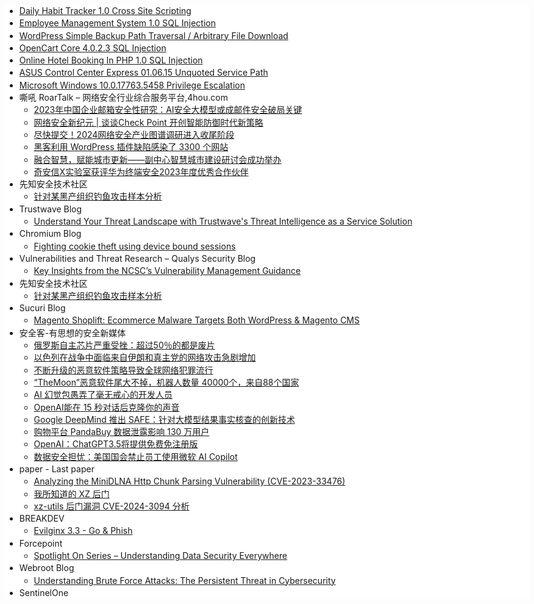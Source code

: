   - [Daily Habit Tracker 1.0 Cross Site Scripting](https://packetstormsecurity.com/files/177875/dht10-xss.txt)
  - [Employee Management System 1.0 SQL Injection](https://packetstormsecurity.com/files/177874/ems10txt-sql.txt)
  - [WordPress Simple Backup Path Traversal / Arbitrary File Download](https://packetstormsecurity.com/files/177873/wpsimplebackup-traversal.txt)
  - [OpenCart Core 4.0.2.3 SQL Injection](https://packetstormsecurity.com/files/177872/opencartcore4023-sql.txt)
  - [Online Hotel Booking In PHP 1.0 SQL Injection](https://packetstormsecurity.com/files/177871/ohb10-sql.txt)
  - [ASUS Control Center Express 01.06.15 Unquoted Service Path](https://packetstormsecurity.com/files/177870/asuscce010615-unquotedpath.txt)
  - [Microsoft Windows 10.0.17763.5458 Privilege Escalation](https://packetstormsecurity.com/files/177869/mswinioctl-access.txt)
- 嘶吼 RoarTalk – 网络安全行业综合服务平台,4hou.com
  - [2023年中国企业邮箱安全性研究：AI安全大模型或成邮件安全破局关键](https://www.4hou.com/posts/yAq6)
  - [网络安全新纪元 | 谈谈Check Point 开创智能防御时代新策略](https://www.4hou.com/posts/BXVQ)
  - [尽快提交！2024网络安全产业图谱调研进入收尾阶段](https://www.4hou.com/posts/AXR9)
  - [黑客利用 WordPress 插件缺陷感染了 3300 个网站](https://www.4hou.com/posts/qpyy)
  - [融合智慧，赋能城市更新——副中心智慧城市建设研讨会成功举办](https://www.4hou.com/posts/vxn8)
  - [奇安信X实验室获评华为终端安全2023年度优秀合作伙伴](https://www.4hou.com/posts/z4rq)
- 先知安全技术社区
  - [针对某黑产组织钓鱼攻击样本分析](https://xz.aliyun.com/t/14226)
- Trustwave Blog
  - [Understand Your Threat Landscape with Trustwave's Threat Intelligence as a Service Solution](https://www.trustwave.com/en-us/resources/blogs/trustwave-blog/understand-your-threat-landscape-with-trustwaves-threat-intelligence-as-a-service-solution/)
- Chromium Blog
  - [Fighting cookie theft using device bound sessions](http://blog.chromium.org/2024/04/fighting-cookie-theft-using-device.html)
- Vulnerabilities and Threat Research – Qualys Security Blog
  - [Key Insights from the NCSC’s Vulnerability Management Guidance](https://blog.qualys.com/category/vulnerabilities-threat-research)
- 先知安全技术社区
  - [针对某黑产组织钓鱼攻击样本分析](https://xz.aliyun.com/t/14226)
- Sucuri Blog
  - [Magento Shoplift: Ecommerce Malware Targets Both WordPress & Magento CMS](https://blog.sucuri.net/2024/04/magento-shoplift-ecommerce-malware-targets-both-wordpress-magento-cms.html)
- 安全客-有思想的安全新媒体
  - [俄罗斯自主芯片严重受挫：超过50％的都是废片](https://www.anquanke.com/post/id/295252)
  - [以色列在战争中面临来自伊朗和真主党的网络攻击急剧增加](https://www.anquanke.com/post/id/295247)
  - [不断升级的恶意软件策略导致全球网络犯罪流行](https://www.anquanke.com/post/id/295242)
  - [“TheMoon”恶意软件尾大不掉，机器人数量 40000个，来自88个国家](https://www.anquanke.com/post/id/295241)
  - [AI 幻觉包愚弄了毫无戒心的开发人员](https://www.anquanke.com/post/id/295208)
  - [OpenAI能在 15 秒对话后克隆你的声音](https://www.anquanke.com/post/id/295216)
  - [Google DeepMind 推出 SAFE：针对大模型结果事实核查的创新技术](https://www.anquanke.com/post/id/295213)
  - [购物平台 PandaBuy 数据泄露影响 130 万用户](https://www.anquanke.com/post/id/295199)
  - [OpenAI：ChatGPT3.5将提供免费免注册版](https://www.anquanke.com/post/id/295202)
  - [数据安全担忧：美国国会禁止员工使用微软 AI Copilot](https://www.anquanke.com/post/id/295195)
- paper - Last paper
  - [Analyzing the MiniDLNA Http Chunk Parsing Vulnerability (CVE-2023-33476)](https://paper.seebug.org/3141/)
  - [我所知道的 XZ 后门](https://paper.seebug.org/3140/)
  - [xz-utils 后门漏洞 CVE-2024-3094 分析](https://paper.seebug.org/3139/)
- BREAKDEV
  - [Evilginx 3.3 - Go & Phish](https://breakdev.org/evilginx-3-3-go-phish/)
- Forcepoint
  - [Spotlight On Series – Understanding Data Security Everywhere](https://www.forcepoint.com/blog/insights/spotlight-on-data-security-everywhere)
- Webroot Blog
  - [Understanding Brute Force Attacks: The Persistent Threat in Cybersecurity](https://www.webroot.com/blog/2024/04/02/understanding-brute-force-attacks-the-persistent-threat-in-cybersecurity/)
- SentinelOne